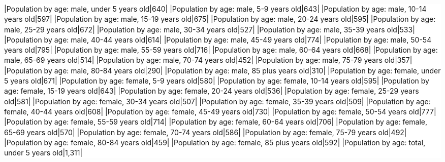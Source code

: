 |Population by age: male, under 5 years old|640|
|Population by age: male, 5-9 years old|643|
|Population by age: male, 10-14 years old|597|
|Population by age: male, 15-19 years old|675|
|Population by age: male, 20-24 years old|595|
|Population by age: male, 25-29 years old|672|
|Population by age: male, 30-34 years old|527|
|Population by age: male, 35-39 years old|533|
|Population by age: male, 40-44 years old|614|
|Population by age: male, 45-49 years old|774|
|Population by age: male, 50-54 years old|795|
|Population by age: male, 55-59 years old|716|
|Population by age: male, 60-64 years old|668|
|Population by age: male, 65-69 years old|514|
|Population by age: male, 70-74 years old|452|
|Population by age: male, 75-79 years old|357|
|Population by age: male, 80-84 years old|290|
|Population by age: male, 85 plus years old|310|
|Population by age: female, under 5 years old|671|
|Population by age: female, 5-9 years old|580|
|Population by age: female, 10-14 years old|595|
|Population by age: female, 15-19 years old|643|
|Population by age: female, 20-24 years old|536|
|Population by age: female, 25-29 years old|581|
|Population by age: female, 30-34 years old|507|
|Population by age: female, 35-39 years old|509|
|Population by age: female, 40-44 years old|608|
|Population by age: female, 45-49 years old|730|
|Population by age: female, 50-54 years old|777|
|Population by age: female, 55-59 years old|714|
|Population by age: female, 60-64 years old|706|
|Population by age: female, 65-69 years old|570|
|Population by age: female, 70-74 years old|586|
|Population by age: female, 75-79 years old|492|
|Population by age: female, 80-84 years old|459|
|Population by age: female, 85 plus years old|592|
|Population by age: total, under 5 years old|1,311|